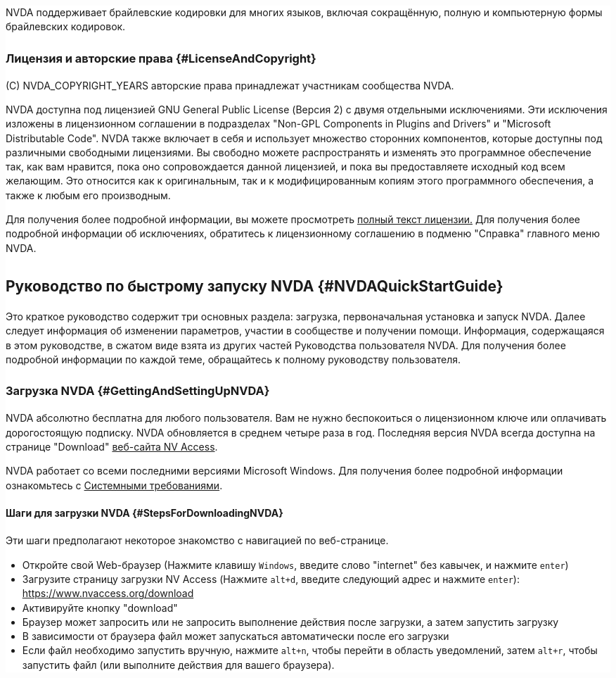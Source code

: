NVDA поддерживает брайлевские кодировки для многих языков, включая сокращённую, полную и компьютерную формы брайлевских кодировок.

### Лицензия и авторские права {#LicenseAndCopyright}

(C) NVDA_COPYRIGHT_YEARS авторские права принадлежат участникам сообщества NVDA.

NVDA доступна под лицензией GNU General Public License (Версия 2) с двумя отдельными исключениями.
Эти исключения изложены в лицензионном соглашении в подразделах "Non-GPL Components in Plugins and Drivers" и "Microsoft Distributable Code".
NVDA также включает в себя и использует множество сторонних компонентов, которые доступны под различными свободными лицензиями.
Вы свободно можете распространять и изменять это программное обеспечение так, как вам нравится, пока оно сопровождается данной лицензией, и пока вы предоставляете исходный код всем желающим.
Это относится как к оригинальным, так и к модифицированным копиям этого программного обеспечения, а также к любым его производным.

Для получения более подробной информации, вы можете просмотреть [полный текст лицензии.](https://www.gnu.org/licenses/old-licenses/gpl-2.0.html)
Для получения более подробной информации об исключениях, обратитесь к лицензионному соглашению в подменю "Справка" главного меню NVDA.

## Руководство по быстрому запуску NVDA {#NVDAQuickStartGuide}

Это краткое руководство содержит три основных раздела: загрузка, первоначальная установка и запуск NVDA.
Далее следует информация об изменении параметров, участии в сообществе и получении помощи.
Информация, содержащаяся в этом руководстве, в сжатом виде взята из других частей Руководства пользователя NVDA.
Для получения более подробной информации по каждой теме, обращайтесь к полному руководству пользователя.

### Загрузка NVDA {#GettingAndSettingUpNVDA}

NVDA абсолютно бесплатна для любого пользователя.
Вам не нужно беспокоиться о лицензионном ключе или оплачивать дорогостоящую подписку.
NVDA обновляется в среднем четыре раза в год.
Последняя версия NVDA всегда доступна на странице "Download" [веб-сайта NV Access](NVDA_URL).

NVDA работает со всеми последними версиями Microsoft Windows.
Для получения более подробной информации ознакомьтесь с [Системными требованиями](#SystemRequirements).

#### Шаги для загрузки NVDA {#StepsForDownloadingNVDA}

Эти шаги предполагают некоторое знакомство с навигацией по веб-странице.

* Откройте свой Web-браузер (Нажмите клавишу `Windows`, введите слово "internet" без кавычек, и нажмите `enter`)
* Загрузите страницу загрузки NV Access (Нажмите `alt+d`, введите следующий адрес и нажмите `enter`):
https://www.nvaccess.org/download
* Активируйте кнопку "download"
* Браузер может запросить или не запросить выполнение действия после загрузки, а затем запустить загрузку
* В зависимости от браузера файл может запускаться автоматически после его загрузки
* Если файл необходимо запустить вручную, нажмите `alt+n`, чтобы перейти в область уведомлений, затем `alt+r`, чтобы запустить файл (или выполните действия для вашего браузера).
